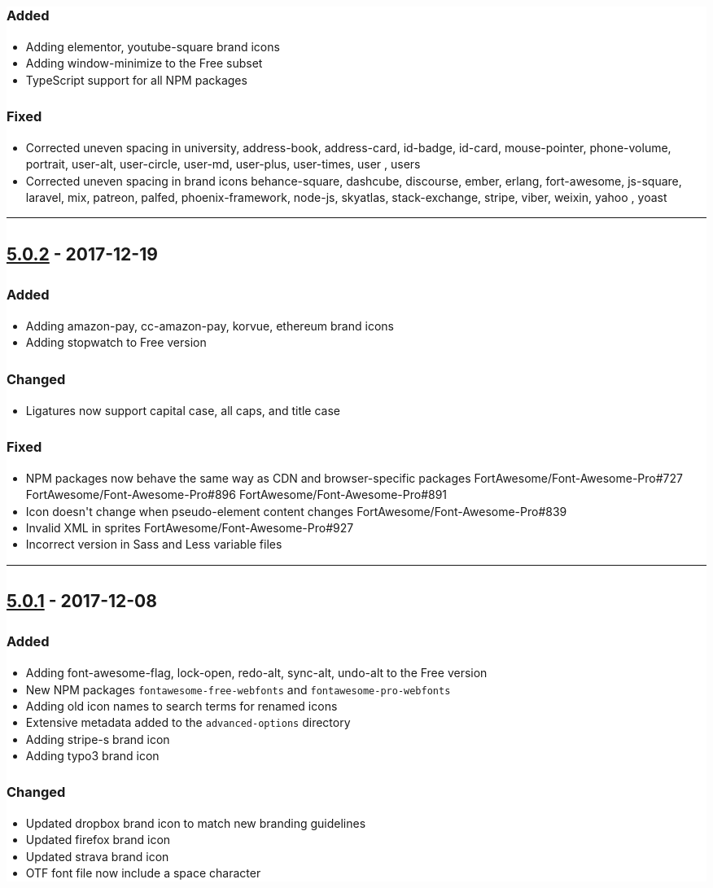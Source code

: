 ### Added
* Adding elementor, youtube-square brand icons
* Adding window-minimize to the Free subset
* TypeScript support for all NPM packages

### Fixed
* Corrected uneven spacing in university, address-book, address-card, id-badge, id-card, mouse-pointer, phone-volume, portrait, user-alt, user-circle, user-md, user-plus, user-times, user , users
* Corrected uneven spacing in brand icons behance-square, dashcube, discourse, ember, erlang, fort-awesome, js-square, laravel, mix, patreon, palfed, phoenix-framework, node-js, skyatlas, stack-exchange, stripe, viber, weixin, yahoo , yoast

---

## [5.0.2](https://github.com/FortAwesome/Font-Awesome-Pro/releases/tag/5.0.2)  - 2017-12-19

### Added
* Adding amazon-pay, cc-amazon-pay, korvue, ethereum brand icons
* Adding stopwatch to Free version

### Changed
* Ligatures now support capital case, all caps, and title case

### Fixed
* NPM packages now behave the same way as CDN and browser-specific packages FortAwesome/Font-Awesome-Pro#727 FortAwesome/Font-Awesome-Pro#896 FortAwesome/Font-Awesome-Pro#891
* Icon doesn't change when pseudo-element content changes FortAwesome/Font-Awesome-Pro#839
* Invalid XML in sprites FortAwesome/Font-Awesome-Pro#927
* Incorrect version in Sass and Less variable files

---

## [5.0.1](https://github.com/FortAwesome/Font-Awesome-Pro/releases/tag/5.0.1)  - 2017-12-08

### Added
* Adding font-awesome-flag, lock-open, redo-alt, sync-alt, undo-alt to the Free version
* New NPM packages `fontawesome-free-webfonts` and `fontawesome-pro-webfonts`
* Adding old icon names to search terms for renamed icons
* Extensive metadata added to the `advanced-options` directory
* Adding stripe-s brand icon
* Adding typo3 brand icon

### Changed
* Updated dropbox brand icon to match new branding guidelines
* Updated firefox brand icon
* Updated strava brand icon
* OTF font file now include a space character
